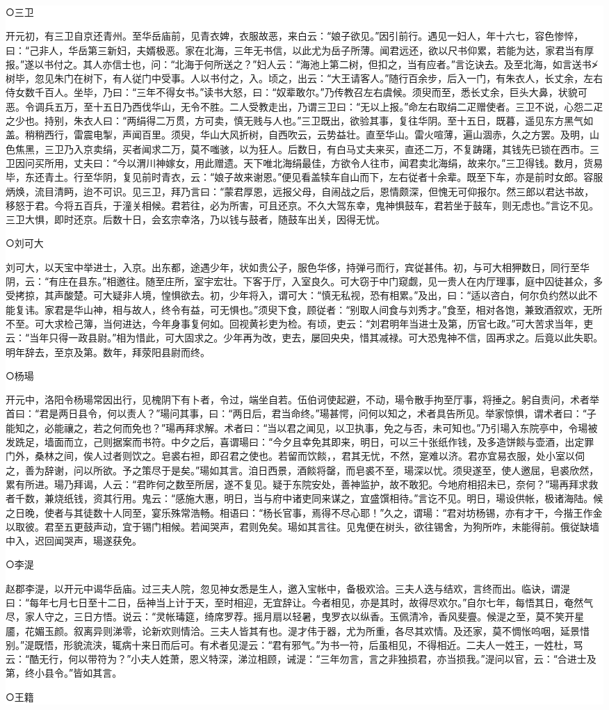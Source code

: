 ○三卫  

开元初，有三卫自京还青州。至华岳庙前，见青衣婢，衣服故恶，来白云：“娘子欲见。”因引前行。遇见一妇人，年十六七，容色惨悴，曰：“己非人，华岳第三新妇，夫婿极恶。家在北海，三年无书信，以此尤为岳子所薄。闻君远还，欲以尺书仰累，若能为达，家君当有厚报。”遂以书付之。其人亦信士也，问：“北海于何所送之？”妇人云：“海池上第二树，但扣之，当有应者。”言讫诀去。及至北海，如言送书≯树毕，忽见朱门在树下，有人従门中受事。人以书付之，入。顷之，出云：“大王请客人。”随行百余步，后入一门，有朱衣人，长丈余，左右侍女数千百人。坐毕，乃曰：“三年不得女书。”读书大怒，曰：“奴辈敢尔。”乃传教召左右虞候。须臾而至，悉长丈余，巨头大鼻，状貌可恶。令调兵五万，至十五日乃西伐华山，无令不胜。二人受教走出，乃谓三卫曰：“无以上报。”命左右取绢二疋赠使者。三卫不说，心怨二疋之少也。持别，朱衣人曰：“两绢得二万贯，方可卖，慎无贱与人也。”三卫既出，欲验其事，复往华阴。至十五日，既暮，遥见东方黑气如盖。稍稍西行，雷震电掣，声闻百里。须臾，华山大风折树，自西吹云，云势益壮。直至华山。雷火喧薄，遍山涸赤，久之方罢。及明，山色焦黑，三卫乃入京卖绢，买者闻求二万，莫不嗤骇，以为狂人。后数日，有白马丈夫来买，直还二万，不复踌躇，其钱先已锁在西市。三卫因问买所用，丈夫曰：“今以渭川神嫁女，用此赠遗。天下唯北海绢最佳，方欲令人往市，闻君卖北海绢，故来尔。”三卫得钱。数月，货易毕，东还青土。行至华阴，复见前时青衣，云：“娘子故来谢恩。”便见看盖犊车自山而下，左右従者十余辈。既至下车，亦是前时女郎。容服炳焕，流目清眄，迨不可识。见三卫，拜乃言曰：“蒙君厚恩，远报父母，自闹战之后，恩情颇深，但愧无可仰报尔。然三郎以君达书故，移怒于君。今将五百兵，于潼关相候。君若往，必为所害，可且还京。不久大驾东幸，鬼神惧鼓车，君若坐于鼓车，则无虑也。”言讫不见。三卫大惧，即时还京。后数十日，会玄宗幸洛，乃以钱与鼓者，随鼓车出关，因得无忧。  

○刘可大  

刘可大，以天宝中举进士，入京。出东都，途遇少年，状如贵公子，服色华侈，持弹弓而行，宾従甚伟。初，与可大相狎数日，同行至华阴，云：“有庄在县东。”相邀往。随至庄所，室宇宏壮。下客于厅，入室良久。可大窃于中门窥觑，见一贵人在内厅理事，庭中囚徒甚众，多受拷掠，其声酸楚。可大疑非人境，惶惧欲去。初，少年将入，谓可大：“慎无私视，恐有相累。”及出，曰：“适以咨白，何尔负约然以此不能复讳。家君是华山神，相与故人，终令有益，可无惧也。”须臾下食，顾従者：“别取人间食与刘秀才。”食至，相对各饱，兼致酒叙欢，无所不至。可大求检己簿，当何进达，今年身事复何如。回视黄衫吏为检。有顷，吏云：“刘君明年当进士及第，历官七政。”可大苦求当年，吏云：“当年只得一政县尉。”相为惜此，可大固求之。少年再为改，吏去，屡回央央，惜其减禄。可大恐鬼神不信，固再求之。后竟以此失职。明年辞去，至京及第。数年，拜荥阳县尉而终。  

○杨瑒  

开元中，洛阳令杨瑒常因出行，见槐阴下有卜者，令过，端坐自若。伍伯诃使起避，不动，瑒令散手拘至厅事，将捶之。躬自责问，术者举首曰：“君是两日县令，何以责人？”瑒问其事，曰：“两日后，君当命终。”瑒甚愕，问何以知之，术者具告所见。举家惊惧，谓术者曰：“子能知之，必能禳之，若之何而免也？”瑒再拜求解。术者曰：“当以君之闻见，以卫执事，免之与否，未可知也。”乃引瑒入东院亭中，令瑒被发跣足，墙面而立，己则据案而书符。中夕之后，喜谓瑒曰：“今夕且幸免其即来，明日，可以三十张纸作钱，及多造饼餤与壶酒，出定罪门外，桑林之间，俟人过者则饮之。皂裘右袒，即召君之使也。若留而饮餤，，君其无忧，不然，寔难以济。君亦宜易衣服，处小室以伺之，善为辞谢，问以所欲。予之策尽于是矣。”瑒如其言。洎日西景，酒餤将罄，而皂裘不至，瑒深以忧。须臾遂至，使人邀屈，皂裘欣然，累有所进。瑒乃拜谒，人云：“君昨何之数至所居，遂不复见。疑于东院安处，善神监护，故不敢犯。今地府相招未已，奈何？”瑒再拜求救者千数，兼烧纸钱，资其行用。鬼云：“感施大惠，明日，当与府中诸吏同来谋之，宜盛馔相待。”言讫不见。明日，瑒设供帐，极诸海陆。候之日晚，使者与其徒数十人同至，宴乐殊常浩畅。相语曰：“杨长官事，焉得不尽心耶！”久之，谓瑒：“君对坊杨锡，亦有才干，今揩王作金以取彼。君至五更鼓声动，宜于锡门相候。若闻哭声，君则免矣。瑒如其言往。见鬼便在树头，欲往锡舍，为狗所咋，未能得前。俄従缺墙中入，迟回闻哭声，瑒遂获免。  

○李湜  

赵郡李湜，以开元中谒华岳庙。过三夫人院，忽见神女悉是生人，邀入宝帐中，备极欢洽。三夫人迭与结欢，言终而出。临诀，谓湜曰：“每年七月七日至十二日，岳神当上计于天，至时相迎，无宜辞让。今者相见，亦是其时，故得尽欢尔。”自尔七年，每悟其日，奄然气尽，家人守之，三日方悟。说云：“灵帐瑇筵，绮席罗荐。摇月扇以轻暑，曳罗衣以纵香。玉佩清冷，香风斐亹。候湜之至，莫不笑开星靥，花媚玉颜。叙离异则涕零，论新欢则情洽。三夫人皆其有也。湜才伟于器，尤为所重，各尽其欢情。及还家，莫不惆怅呜咽，延景惜别。”湜既悟，形貌流浃，辄病十来日而后可。有术者见湜云：“君有邪气。”为书一符，后虽相见，不得相近。二夫人一姓王，一姓杜，骂云：“酷无行，何以带符为？”小夫人姓萧，恩义特深，涕泣相顾，诫湜：“三年勿言，言之非独损君，亦当损我。”湜问以官，云：“合进士及第，终小县令。”皆如其言。  

○王籍  

